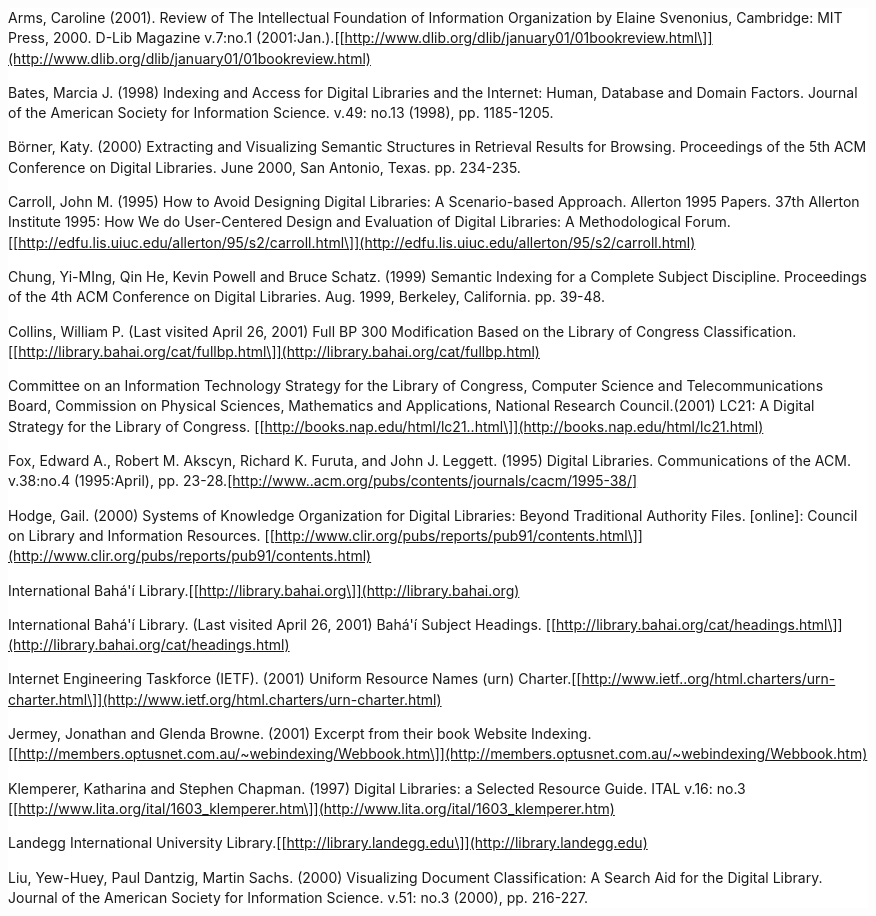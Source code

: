 Arms, Caroline (2001). Review of The Intellectual Foundation of Information Organization by Elaine Svenonius, Cambridge: MIT Press, 2000. D-Lib Magazine v.7:no.1 (2001:Jan.).[\[http://www.dlib.org/dlib/january01/01bookreview.html\]](http://www.dlib.org/dlib/january01/01bookreview.html)

Bates, Marcia J. (1998) Indexing and Access for Digital Libraries and the Internet: Human, Database and Domain Factors. Journal of the American Society for Information Science. v.49: no.13 (1998), pp. 1185-1205.

Börner, Katy. (2000) Extracting and Visualizing Semantic Structures in Retrieval Results for Browsing. Proceedings of the 5th ACM Conference on Digital Libraries. June 2000, San Antonio, Texas. pp. 234-235.

Carroll, John M. (1995) How to Avoid Designing Digital Libraries: A Scenario-based Approach. Allerton 1995 Papers. 37th Allerton Institute 1995: How We do User-Centered Design and Evaluation of Digital Libraries: A Methodological Forum. [\[http://edfu.lis.uiuc.edu/allerton/95/s2/carroll.html\]](http://edfu.lis.uiuc.edu/allerton/95/s2/carroll.html)

Chung, Yi-MIng, Qin He, Kevin Powell and Bruce Schatz. (1999) Semantic Indexing for a Complete Subject Discipline. Proceedings of the 4th ACM Conference on Digital Libraries. Aug. 1999, Berkeley, California. pp. 39-48.

Collins, William P. (Last visited April 26, 2001) Full BP 300 Modification Based on the Library of Congress Classification.[\[http://library.bahai.org/cat/fullbp.html\]](http://library.bahai.org/cat/fullbp.html)

Committee on an Information Technology Strategy for the Library of Congress, Computer Science and Telecommunications Board, Commission on Physical Sciences, Mathematics and Applications, National Research Council.(2001) LC21: A Digital Strategy for the Library of Congress. [\[http://books.nap.edu/html/lc21..html\]](http://books.nap.edu/html/lc21.html)

Fox, Edward A., Robert M. Akscyn, Richard K. Furuta, and John J. Leggett. (1995) Digital Libraries. Communications of the ACM. v.38:no.4 (1995:April), pp. 23-28.[\[http://www..acm.org/pubs/contents/journals/cacm/1995-38/\]](http://www.acm.org/pubs/contents/journals/cacm/1995-38/)

Hodge, Gail. (2000) Systems of Knowledge Organization for Digital Libraries: Beyond Traditional Authority Files. \[online\]: Council on Library and Information Resources. [\[http://www.clir.org/pubs/reports/pub91/contents.html\]](http://www.clir.org/pubs/reports/pub91/contents.html)

International Bahá'í Library.[\[http://library.bahai.org\]](http://library.bahai.org)

International Bahá'í Library. (Last visited April 26, 2001) Bahá'í Subject Headings. [\[http://library.bahai.org/cat/headings.html\]](http://library.bahai.org/cat/headings.html)

Internet Engineering Taskforce (IETF). (2001) Uniform Resource Names (urn) Charter.[\[http://www.ietf..org/html.charters/urn-charter.html\]](http://www.ietf.org/html.charters/urn-charter.html)

Jermey, Jonathan and Glenda Browne. (2001) Excerpt from their book Website Indexing.[\[http://members.optusnet.com.au/~webindexing/Webbook.htm\]](http://members.optusnet.com.au/~webindexing/Webbook.htm)

Klemperer, Katharina and Stephen Chapman. (1997) Digital Libraries: a Selected Resource Guide. ITAL v.16: no.3 [\[http://www.lita.org/ital/1603_klemperer.htm\]](http://www.lita.org/ital/1603_klemperer.htm)

Landegg International University Library.[\[http://library.landegg.edu\]](http://library.landegg.edu)

Liu, Yew-Huey, Paul Dantzig, Martin Sachs. (2000) Visualizing Document Classification: A Search Aid for the Digital Library. Journal of the American Society for Information Science. v.51: no.3 (2000), pp. 216-227.
